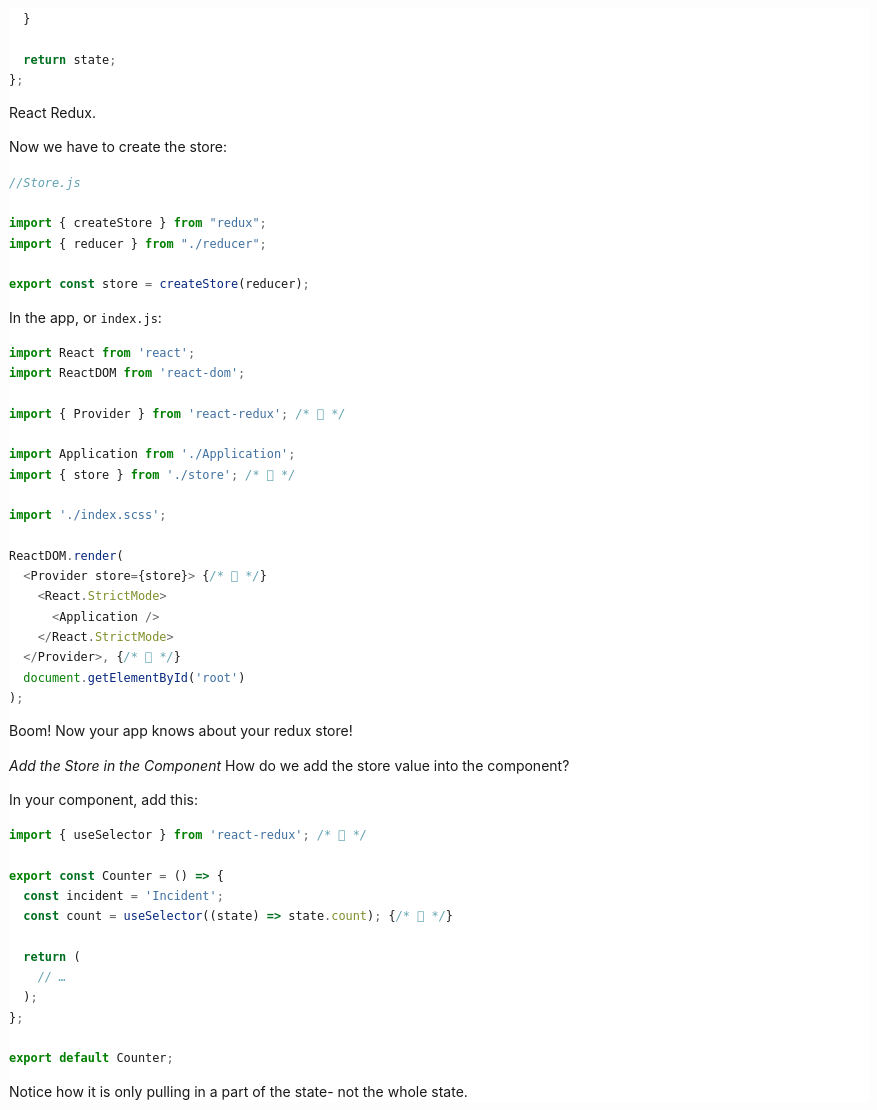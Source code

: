 ```js
  }

  return state;
};
```

React Redux.

Now we have to create the store:

```js
//Store.js

import { createStore } from "redux";
import { reducer } from "./reducer";

export const store = createStore(reducer);
```

In the app, or `index.js`:

```js
import React from 'react';
import ReactDOM from 'react-dom';

import { Provider } from 'react-redux'; /* 🌝 */

import Application from './Application';
import { store } from './store'; /* 🌝 */

import './index.scss';

ReactDOM.render(
  <Provider store={store}> {/* 🌝 */}
    <React.StrictMode>
      <Application />
    </React.StrictMode>
  </Provider>, {/* 🌝 */}
  document.getElementById('root')
);
```

Boom! Now your app knows about your redux store!

*Add the Store in the Component*
How do we add the store value into the component?

In your component, add this:

```js
import { useSelector } from 'react-redux'; /* 🌝 */

export const Counter = () => {
  const incident = 'Incident';
  const count = useSelector((state) => state.count); {/* 🌝 */}

  return (
    // …
  );
};

export default Counter;
```
Notice how it is only pulling in a part of the state- not the whole state.
